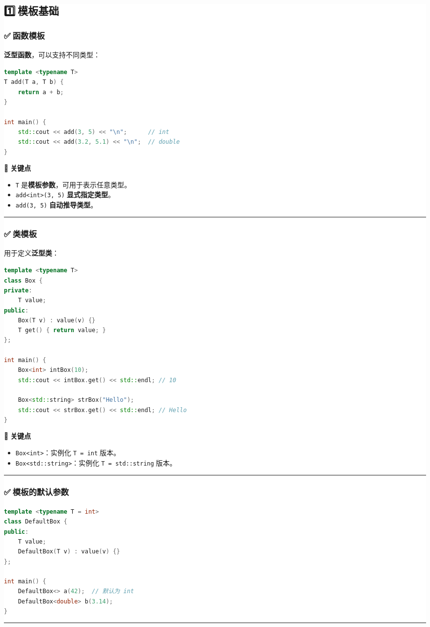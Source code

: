 ## **1️⃣ 模板基础**

### **✅ 函数模板**
**泛型函数**，可以支持不同类型：
```cpp
template <typename T>
T add(T a, T b) {
    return a + b;
}

int main() {
    std::cout << add(3, 5) << "\n";      // int
    std::cout << add(3.2, 5.1) << "\n";  // double
}
```
📌 **关键点**
- `T` 是**模板参数**，可用于表示任意类型。
- `add<int>(3, 5)` **显式指定类型**。
- `add(3, 5)` **自动推导类型**。

---

### **✅ 类模板**
用于定义**泛型类**：
```cpp
template <typename T>
class Box {
private:
    T value;
public:
    Box(T v) : value(v) {}
    T get() { return value; }
};

int main() {
    Box<int> intBox(10);
    std::cout << intBox.get() << std::endl; // 10

    Box<std::string> strBox("Hello");
    std::cout << strBox.get() << std::endl; // Hello
}
```
📌 **关键点**
- `Box<int>`：实例化 `T = int` 版本。
- `Box<std::string>`：实例化 `T = std::string` 版本。

---

### **✅ 模板的默认参数**
```cpp
template <typename T = int>
class DefaultBox {
public:
    T value;
    DefaultBox(T v) : value(v) {}
};

int main() {
    DefaultBox<> a(42);  // 默认为 int
    DefaultBox<double> b(3.14);
}
```

---